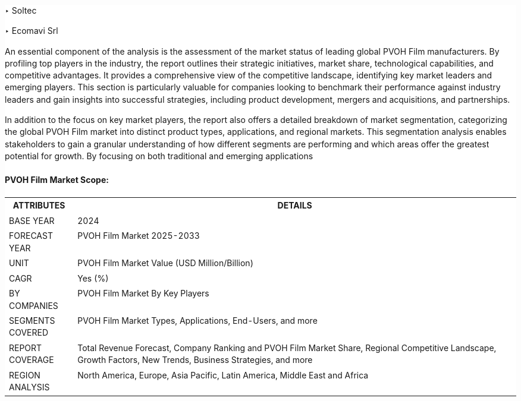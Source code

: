 ‣ Soltec

‣ Ecomavi Srl

An essential component of the analysis is the assessment of the market status of leading global PVOH Film manufacturers. By profiling top players in the industry, the report outlines their strategic initiatives, market share, technological capabilities, and competitive advantages. It provides a comprehensive view of the competitive landscape, identifying key market leaders and emerging players. This section is particularly valuable for companies looking to benchmark their performance against industry leaders and gain insights into successful strategies, including product development, mergers and acquisitions, and partnerships.

In addition to the focus on key market players, the report also offers a detailed breakdown of market segmentation, categorizing the global PVOH Film market into distinct product types, applications, and regional markets. This segmentation analysis enables stakeholders to gain a granular understanding of how different segments are performing and which areas offer the greatest potential for growth. By focusing on both traditional and emerging applications

<h4>PVOH Film Market Scope:</h4>
<table>
<tr>
<th>ATTRIBUTES</th>
<th>DETAILS</th>
</tr>
<tr>
<td>BASE YEAR</td>
<td>2024</td>
</tr>
<tr>
<td>FORECAST YEAR</td>
<td>PVOH Film Market 2025-2033</td>
</tr>
<tr>
<td>UNIT</td>
<td>PVOH Film Market Value (USD Million/Billion)</td>
<tr>
<td>CAGR</td>
<td>Yes (%)</td>
</tr>
</tr>
<tr>
<td>BY COMPANIES</td>
<td>PVOH Film Market By Key Players</td>
</tr>
<tr>
<td>SEGMENTS COVERED</td>
<td>PVOH Film Market Types, Applications, End-Users, and more</td>
</tr>
<tr>
<td>REPORT COVERAGE</td>
<td>Total Revenue Forecast, Company Ranking and PVOH Film Market Share, Regional Competitive Landscape, Growth Factors, New Trends, Business Strategies, and more</td>
</tr>
<tr>
<td>REGION ANALYSIS</td>
<td>North America, Europe, Asia Pacific, Latin America, Middle East and Africa</td>
</tr>
</table>
